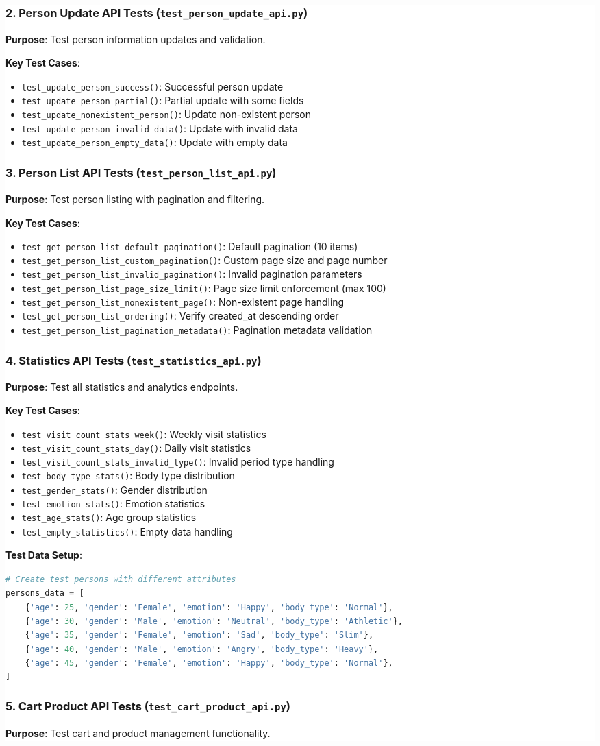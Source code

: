 ### 2. Person Update API Tests (`test_person_update_api.py`)

**Purpose**: Test person information updates and validation.

**Key Test Cases**:
- `test_update_person_success()`: Successful person update
- `test_update_person_partial()`: Partial update with some fields
- `test_update_nonexistent_person()`: Update non-existent person
- `test_update_person_invalid_data()`: Update with invalid data
- `test_update_person_empty_data()`: Update with empty data

### 3. Person List API Tests (`test_person_list_api.py`)

**Purpose**: Test person listing with pagination and filtering.

**Key Test Cases**:
- `test_get_person_list_default_pagination()`: Default pagination (10 items)
- `test_get_person_list_custom_pagination()`: Custom page size and page number
- `test_get_person_list_invalid_pagination()`: Invalid pagination parameters
- `test_get_person_list_page_size_limit()`: Page size limit enforcement (max 100)
- `test_get_person_list_nonexistent_page()`: Non-existent page handling
- `test_get_person_list_ordering()`: Verify created_at descending order
- `test_get_person_list_pagination_metadata()`: Pagination metadata validation

### 4. Statistics API Tests (`test_statistics_api.py`)

**Purpose**: Test all statistics and analytics endpoints.

**Key Test Cases**:
- `test_visit_count_stats_week()`: Weekly visit statistics
- `test_visit_count_stats_day()`: Daily visit statistics
- `test_visit_count_stats_invalid_type()`: Invalid period type handling
- `test_body_type_stats()`: Body type distribution
- `test_gender_stats()`: Gender distribution
- `test_emotion_stats()`: Emotion statistics
- `test_age_stats()`: Age group statistics
- `test_empty_statistics()`: Empty data handling

**Test Data Setup**:
```python
# Create test persons with different attributes
persons_data = [
    {'age': 25, 'gender': 'Female', 'emotion': 'Happy', 'body_type': 'Normal'},
    {'age': 30, 'gender': 'Male', 'emotion': 'Neutral', 'body_type': 'Athletic'},
    {'age': 35, 'gender': 'Female', 'emotion': 'Sad', 'body_type': 'Slim'},
    {'age': 40, 'gender': 'Male', 'emotion': 'Angry', 'body_type': 'Heavy'},
    {'age': 45, 'gender': 'Female', 'emotion': 'Happy', 'body_type': 'Normal'},
]
```

### 5. Cart Product API Tests (`test_cart_product_api.py`)

**Purpose**: Test cart and product management functionality.
